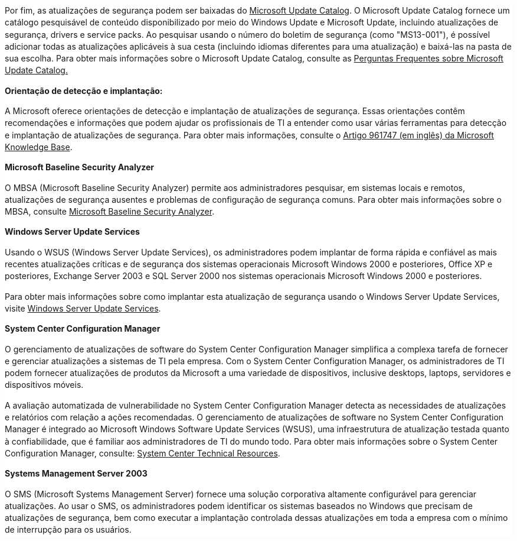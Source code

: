 Por fim, as atualizações de segurança podem ser baixadas do [Microsoft Update Catalog](http://go.microsoft.com/fwlink/?linkid=96155). O Microsoft Update Catalog fornece um catálogo pesquisável de conteúdo disponibilizado por meio do Windows Update e Microsoft Update, incluindo atualizações de segurança, drivers e service packs. Ao pesquisar usando o número do boletim de segurança (como "MS13-001"), é possível adicionar todas as atualizações aplicáveis à sua cesta (incluindo idiomas diferentes para uma atualização) e baixá-las na pasta de sua escolha. Para obter mais informações sobre o Microsoft Update Catalog, consulte as [Perguntas Frequentes sobre Microsoft Update Catalog.](http://go.microsoft.com/fwlink/?linkid=97900)

**Orientação de detecção e implantação:**

A Microsoft oferece orientações de detecção e implantação de atualizações de segurança. Essas orientações contêm recomendações e informações que podem ajudar os profissionais de TI a entender como usar várias ferramentas para detecção e implantação de atualizações de segurança. Para obter mais informações, consulte o [Artigo 961747 (em inglês) da Microsoft Knowledge Base](http://support.microsoft.com/kb/961747).

**Microsoft Baseline Security Analyzer**

O MBSA (Microsoft Baseline Security Analyzer) permite aos administradores pesquisar, em sistemas locais e remotos, atualizações de segurança ausentes e problemas de configuração de segurança comuns. Para obter mais informações sobre o MBSA, consulte [Microsoft Baseline Security Analyzer](http://go.microsoft.com/fwlink/?linkid=21134).

**Windows Server Update Services**

Usando o WSUS (Windows Server Update Services), os administradores podem implantar de forma rápida e confiável as mais recentes atualizações críticas e de segurança dos sistemas operacionais Microsoft Windows 2000 e posteriores, Office XP e posteriores, Exchange Server 2003 e SQL Server 2000 nos sistemas operacionais Microsoft Windows 2000 e posteriores.

Para obter mais informações sobre como implantar esta atualização de segurança usando o Windows Server Update Services, visite [Windows Server Update Services](http://technet.microsoft.com/wsus/default).

**System Center Configuration Manager**

O gerenciamento de atualizações de software do System Center Configuration Manager simplifica a complexa tarefa de fornecer e gerenciar atualizações a sistemas de TI pela empresa. Com o System Center Configuration Manager, os administradores de TI podem fornecer atualizações de produtos da Microsoft a uma variedade de dispositivos, inclusive desktops, laptops, servidores e dispositivos móveis.

A avaliação automatizada de vulnerabilidade no System Center Configuration Manager detecta as necessidades de atualizações e relatórios com relação a ações recomendadas. O gerenciamento de atualizações de software no System Center Configuration Manager é integrado ao Microsoft Windows Software Update Services (WSUS), uma infraestrutura de atualização testada quanto à confiabilidade, que é familiar aos administradores de TI do mundo todo. Para obter mais informações sobre o System Center Configuration Manager, consulte: [System Center Technical Resources](http://technet.microsoft.com/systemcenter/bb980621).

**Systems Management Server 2003**

O SMS (Microsoft Systems Management Server) fornece uma solução corporativa altamente configurável para gerenciar atualizações. Ao usar o SMS, os administradores podem identificar os sistemas baseados no Windows que precisam de atualizações de segurança, bem como executar a implantação controlada dessas atualizações em toda a empresa com o mínimo de interrupção para os usuários.
